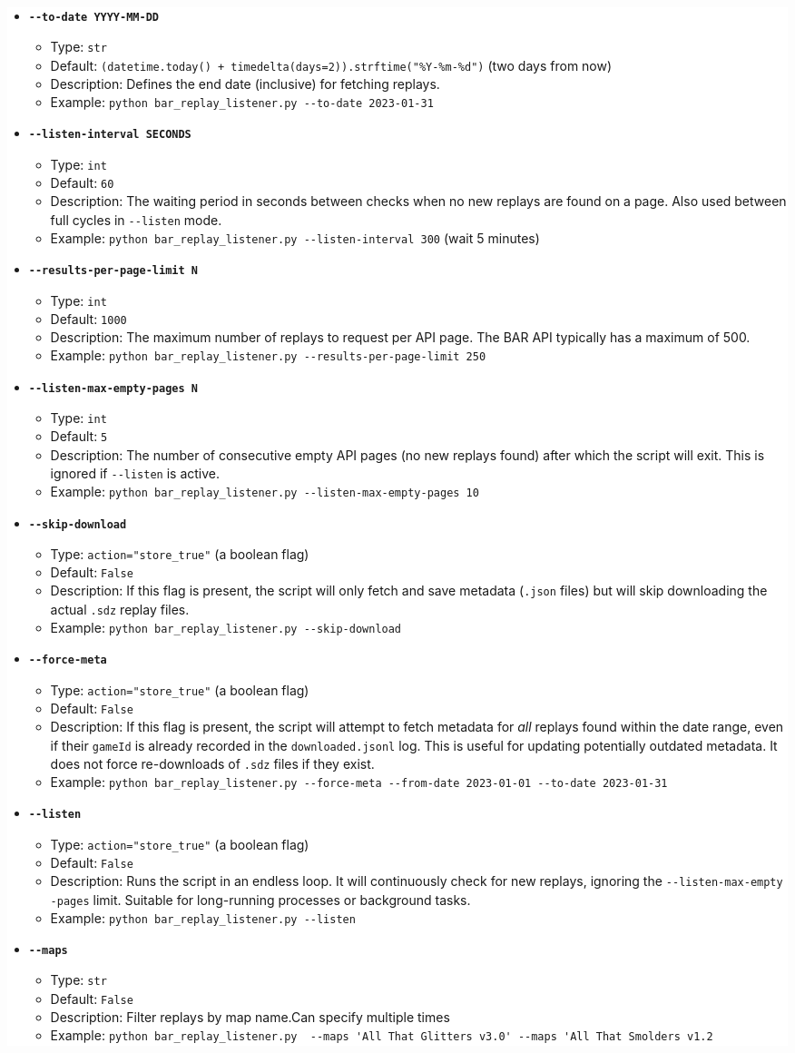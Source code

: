 *   **`--to-date YYYY-MM-DD`**
    *   Type: `str`
    *   Default: `(datetime.today() + timedelta(days=2)).strftime("%Y-%m-%d")` (two days from now)
    *   Description: Defines the end date (inclusive) for fetching replays.
    *   Example: `python bar_replay_listener.py --to-date 2023-01-31`

*   **`--listen-interval SECONDS`**
    *   Type: `int`
    *   Default: `60`
    *   Description: The waiting period in seconds between checks when no new replays are found on a page. Also used between full cycles in `--listen` mode.
    *   Example: `python bar_replay_listener.py --listen-interval 300` (wait 5 minutes)

*   **`--results-per-page-limit N`**
    *   Type: `int`
    *   Default: `1000`
    *   Description: The maximum number of replays to request per API page. The BAR API typically has a maximum of 500.
    *   Example: `python bar_replay_listener.py --results-per-page-limit 250`

*   **`--listen-max-empty-pages N`**
    *   Type: `int`
    *   Default: `5`
    *   Description: The number of consecutive empty API pages (no new replays found) after which the script will exit. This is ignored if `--listen` is active.
    *   Example: `python bar_replay_listener.py --listen-max-empty-pages 10`

*   **`--skip-download`**
    *   Type: `action="store_true"` (a boolean flag)
    *   Default: `False`
    *   Description: If this flag is present, the script will only fetch and save metadata (`.json` files) but will skip downloading the actual `.sdz` replay files.
    *   Example: `python bar_replay_listener.py --skip-download`

*   **`--force-meta`**
    *   Type: `action="store_true"` (a boolean flag)
    *   Default: `False`
    *   Description: If this flag is present, the script will attempt to fetch metadata for *all* replays found within the date range, even if their `gameId` is already recorded in the `downloaded.jsonl` log. This is useful for updating potentially outdated metadata. It does not force re-downloads of `.sdz` files if they exist.
    *   Example: `python bar_replay_listener.py --force-meta --from-date 2023-01-01 --to-date 2023-01-31`

*   **`--listen`**
    *   Type: `action="store_true"` (a boolean flag)
    *   Default: `False`
    *   Description: Runs the script in an endless loop. It will continuously check for new replays, ignoring the `--listen-max-empty-pages` limit. Suitable for long-running processes or background tasks.
    *   Example: `python bar_replay_listener.py --listen`

*   **`--maps`**
    *   Type: `str`
    *   Default: `False`
    *   Description: Filter replays by map name.Can specify multiple times
    *   Example: `python bar_replay_listener.py  --maps 'All That Glitters v3.0' --maps 'All That Smolders v1.2`
